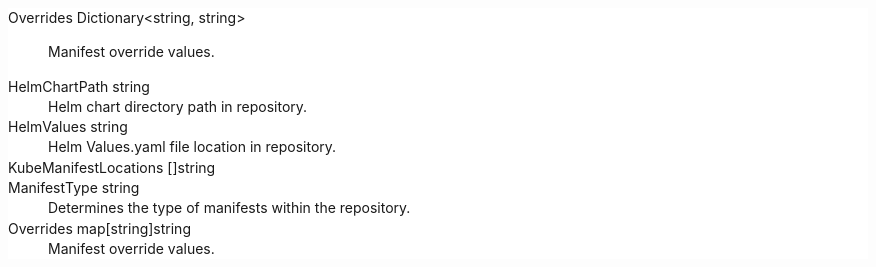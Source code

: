 <a data-swiftype-name="resource-property" data-swiftype-type="text" href="#overrides_csharp" style="color: inherit; text-decoration: inherit;">Overrides</a>
</span>
        <span class="property-indicator"></span>
        <span class="property-type">Dictionary&lt;string, string&gt;</span>
    </dt>
    <dd>Manifest override values.</dd></dl>
</pulumi-choosable>
</div>

<div>
<pulumi-choosable type="language" values="go">
<dl class="resources-properties"><dt class="property-optional"
            title="Optional">
        <span id="helmchartpath_go">
<a data-swiftype-name="resource-property" data-swiftype-type="text" href="#helmchartpath_go" style="color: inherit; text-decoration: inherit;">Helm<wbr>Chart<wbr>Path</a>
</span>
        <span class="property-indicator"></span>
        <span class="property-type">string</span>
    </dt>
    <dd>Helm chart directory path in repository.</dd><dt class="property-optional"
            title="Optional">
        <span id="helmvalues_go">
<a data-swiftype-name="resource-property" data-swiftype-type="text" href="#helmvalues_go" style="color: inherit; text-decoration: inherit;">Helm<wbr>Values</a>
</span>
        <span class="property-indicator"></span>
        <span class="property-type">string</span>
    </dt>
    <dd>Helm Values.yaml file location in repository.</dd><dt class="property-optional"
            title="Optional">
        <span id="kubemanifestlocations_go">
<a data-swiftype-name="resource-property" data-swiftype-type="text" href="#kubemanifestlocations_go" style="color: inherit; text-decoration: inherit;">Kube<wbr>Manifest<wbr>Locations</a>
</span>
        <span class="property-indicator"></span>
        <span class="property-type">[]string</span>
    </dt>
    <dd></dd><dt class="property-optional"
            title="Optional">
        <span id="manifesttype_go">
<a data-swiftype-name="resource-property" data-swiftype-type="text" href="#manifesttype_go" style="color: inherit; text-decoration: inherit;">Manifest<wbr>Type</a>
</span>
        <span class="property-indicator"></span>
        <span class="property-type">string</span>
    </dt>
    <dd>Determines the type of manifests within the repository.</dd><dt class="property-optional"
            title="Optional">
        <span id="overrides_go">
<a data-swiftype-name="resource-property" data-swiftype-type="text" href="#overrides_go" style="color: inherit; text-decoration: inherit;">Overrides</a>
</span>
        <span class="property-indicator"></span>
        <span class="property-type">map[string]string</span>
    </dt>
    <dd>Manifest override values.</dd></dl>
</pulumi-choosable>
</div>
